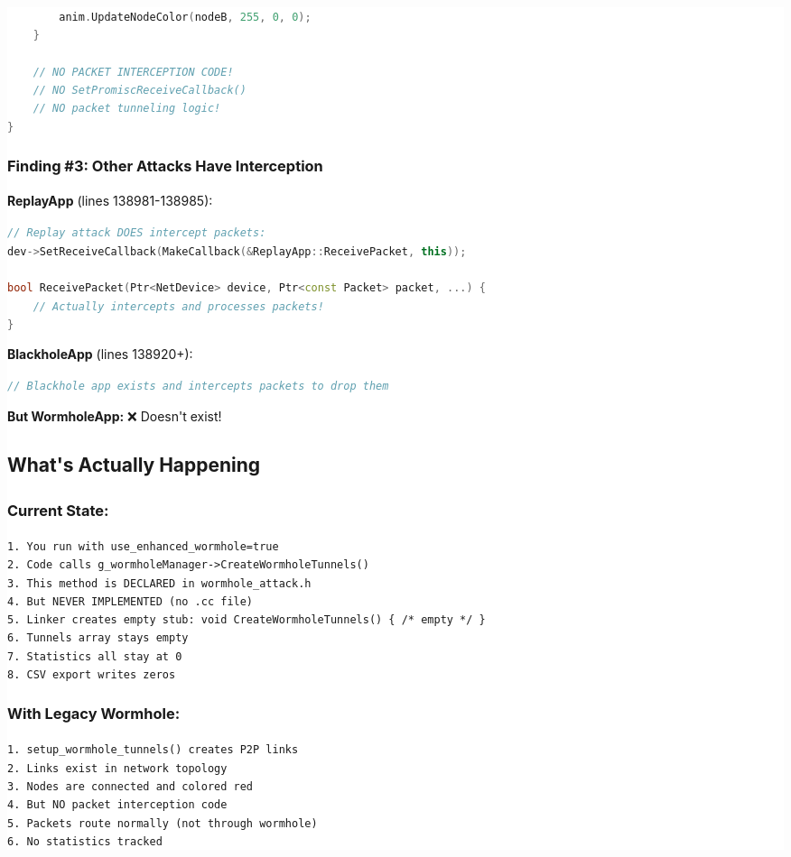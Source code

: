 ```cpp
        anim.UpdateNodeColor(nodeB, 255, 0, 0);
    }
    
    // NO PACKET INTERCEPTION CODE!
    // NO SetPromiscReceiveCallback()
    // NO packet tunneling logic!
}
```

### Finding #3: Other Attacks Have Interception

**ReplayApp** (lines 138981-138985):
```cpp
// Replay attack DOES intercept packets:
dev->SetReceiveCallback(MakeCallback(&ReplayApp::ReceivePacket, this));

bool ReceivePacket(Ptr<NetDevice> device, Ptr<const Packet> packet, ...) {
    // Actually intercepts and processes packets!
}
```

**BlackholeApp** (lines 138920+):
```cpp
// Blackhole app exists and intercepts packets to drop them
```

**But WormholeApp:** ❌ Doesn't exist!

## What's Actually Happening

### Current State:
```
1. You run with use_enhanced_wormhole=true
2. Code calls g_wormholeManager->CreateWormholeTunnels()
3. This method is DECLARED in wormhole_attack.h
4. But NEVER IMPLEMENTED (no .cc file)
5. Linker creates empty stub: void CreateWormholeTunnels() { /* empty */ }
6. Tunnels array stays empty
7. Statistics all stay at 0
8. CSV export writes zeros
```

### With Legacy Wormhole:
```
1. setup_wormhole_tunnels() creates P2P links
2. Links exist in network topology
3. Nodes are connected and colored red
4. But NO packet interception code
5. Packets route normally (not through wormhole)
6. No statistics tracked
```
